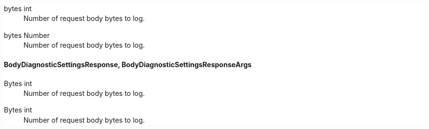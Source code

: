 <div>
<pulumi-choosable type="language" values="python">
<dl class="resources-properties"><dt class="property-optional"
            title="Optional">
        <span id="bytes_python">
<a data-swiftype-name="resource-property" data-swiftype-type="text" href="#bytes_python" style="color: inherit; text-decoration: inherit;">bytes</a>
</span>
        <span class="property-indicator"></span>
        <span class="property-type">int</span>
    </dt>
    <dd>Number of request body bytes to log.</dd></dl>
</pulumi-choosable>
</div>

<div>
<pulumi-choosable type="language" values="yaml">
<dl class="resources-properties"><dt class="property-optional"
            title="Optional">
        <span id="bytes_yaml">
<a data-swiftype-name="resource-property" data-swiftype-type="text" href="#bytes_yaml" style="color: inherit; text-decoration: inherit;">bytes</a>
</span>
        <span class="property-indicator"></span>
        <span class="property-type">Number</span>
    </dt>
    <dd>Number of request body bytes to log.</dd></dl>
</pulumi-choosable>
</div>

<h4 id="bodydiagnosticsettingsresponse">
Body<wbr>Diagnostic<wbr>Settings<wbr>Response<pulumi-choosable type="language" values="python,go" class="inline">, Body<wbr>Diagnostic<wbr>Settings<wbr>Response<wbr>Args</pulumi-choosable>
</h4>

<div>
<pulumi-choosable type="language" values="csharp">
<dl class="resources-properties"><dt class="property-optional"
            title="Optional">
        <span id="bytes_csharp">
<a data-swiftype-name="resource-property" data-swiftype-type="text" href="#bytes_csharp" style="color: inherit; text-decoration: inherit;">Bytes</a>
</span>
        <span class="property-indicator"></span>
        <span class="property-type">int</span>
    </dt>
    <dd>Number of request body bytes to log.</dd></dl>
</pulumi-choosable>
</div>

<div>
<pulumi-choosable type="language" values="go">
<dl class="resources-properties"><dt class="property-optional"
            title="Optional">
        <span id="bytes_go">
<a data-swiftype-name="resource-property" data-swiftype-type="text" href="#bytes_go" style="color: inherit; text-decoration: inherit;">Bytes</a>
</span>
        <span class="property-indicator"></span>
        <span class="property-type">int</span>
    </dt>
    <dd>Number of request body bytes to log.</dd></dl>
</pulumi-choosable>
</div>
